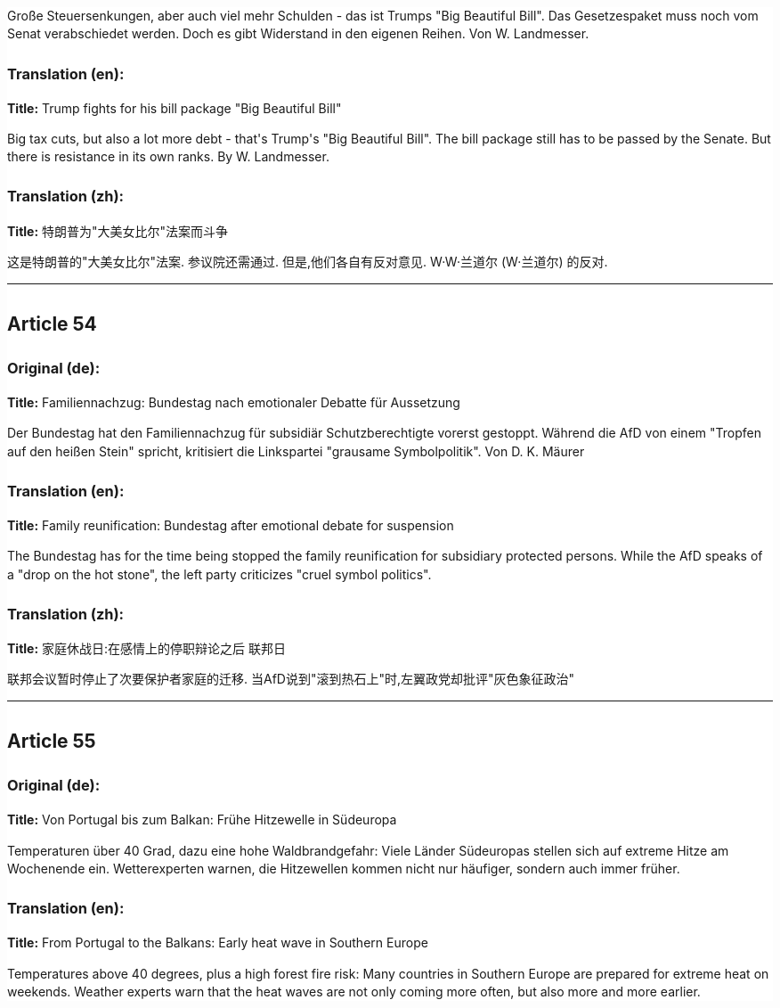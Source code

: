 Große Steuersenkungen, aber auch viel mehr Schulden - das ist Trumps "Big Beautiful Bill". Das Gesetzespaket muss noch vom Senat verabschiedet werden. Doch es gibt Widerstand in den eigenen Reihen. Von W. Landmesser.

### Translation (en):
**Title:** Trump fights for his bill package "Big Beautiful Bill"

Big tax cuts, but also a lot more debt - that's Trump's "Big Beautiful Bill". The bill package still has to be passed by the Senate. But there is resistance in its own ranks. By W. Landmesser.

### Translation (zh):
**Title:** 特朗普为"大美女比尔"法案而斗争

这是特朗普的"大美女比尔"法案. 参议院还需通过. 但是,他们各自有反对意见. W·W·兰道尔 (W·兰道尔) 的反对.

---

## Article 54
### Original (de):
**Title:** Familiennachzug: Bundestag nach emotionaler Debatte für Aussetzung

Der Bundestag hat den Familiennachzug für subsidiär Schutzberechtigte vorerst gestoppt. Während die AfD von einem "Tropfen auf den heißen Stein" spricht, kritisiert die Linkspartei "grausame Symbolpolitik". Von D. K. Mäurer

### Translation (en):
**Title:** Family reunification: Bundestag after emotional debate for suspension

The Bundestag has for the time being stopped the family reunification for subsidiary protected persons. While the AfD speaks of a "drop on the hot stone", the left party criticizes "cruel symbol politics".

### Translation (zh):
**Title:** 家庭休战日:在感情上的停职辩论之后 联邦日

联邦会议暂时停止了次要保护者家庭的迁移. 当AfD说到"滚到热石上"时,左翼政党却批评"灰色象征政治"

---

## Article 55
### Original (de):
**Title:** Von Portugal bis zum Balkan: Frühe Hitzewelle in Südeuropa

Temperaturen über 40 Grad, dazu eine hohe Waldbrandgefahr: Viele Länder Südeuropas stellen sich auf extreme Hitze am Wochenende ein. Wetterexperten warnen, die Hitzewellen kommen nicht nur häufiger, sondern auch immer früher.

### Translation (en):
**Title:** From Portugal to the Balkans: Early heat wave in Southern Europe

Temperatures above 40 degrees, plus a high forest fire risk: Many countries in Southern Europe are prepared for extreme heat on weekends. Weather experts warn that the heat waves are not only coming more often, but also more and more earlier.
